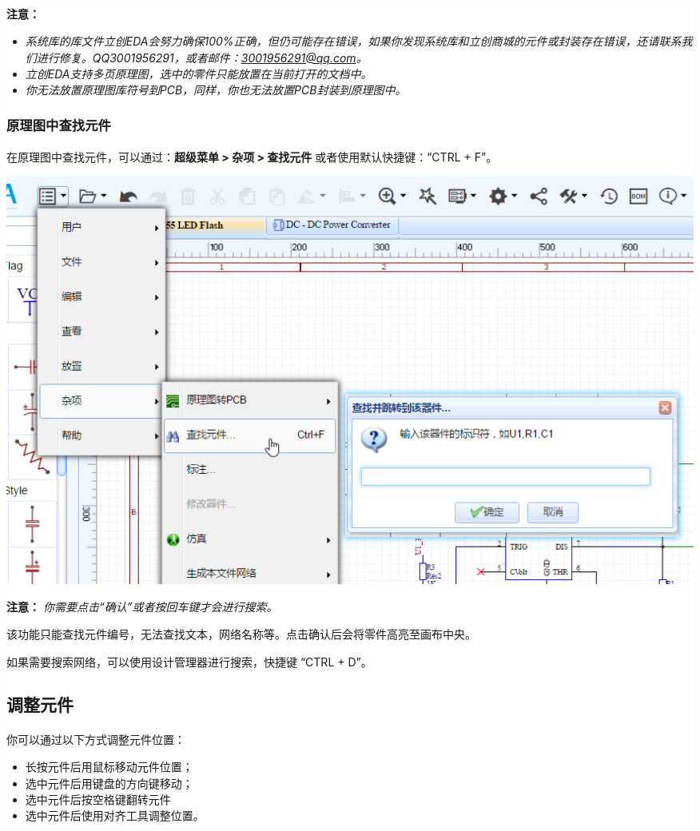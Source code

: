 **注意：**    

-	*系统库的库文件立创EDA会努力确保100%正确，但仍可能存在错误，如果你发现系统库和立创商城的元件或封装存在错误，还请联系我们进行修复。QQ3001956291，或者邮件：3001956291@qq.com。*
-   *立创EDA支持多页原理图，选中的零件只能放置在当前打开的文档中。*  
-   *你无法放置原理图库符号到PCB，同样，你也无法放置PCB封装到原理图中。*

### 原理图中查找元件

在原理图中查找元件，可以通过：**超级菜单 > 杂项 > 查找元件** 或者使用默认快捷键：“CTRL + F”。

![](images/022_Introduction_FindComponent.png)  

**注意：** *你需要点击“确认”或者按回车键才会进行搜索。*

该功能只能查找元件编号，无法查找文本，网络名称等。点击确认后会将零件高亮至画布中央。

如果需要搜索网络，可以使用设计管理器进行搜索，快捷键 “CTRL + D”。


## 调整元件

你可以通过以下方式调整元件位置：

-	长按元件后用鼠标移动元件位置；  
-	选中元件后用键盘的方向键移动；
-	选中元件后按空格键翻转元件
-	选中元件后使用对齐工具调整位置。
